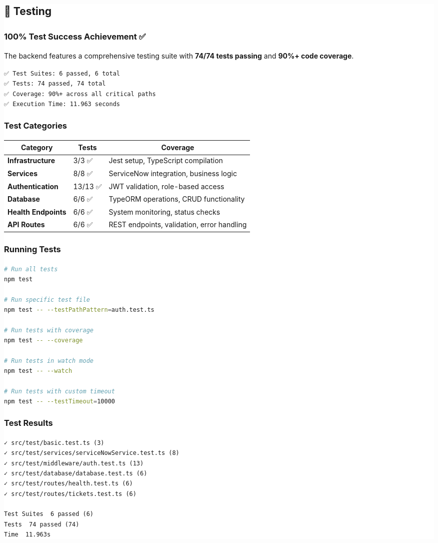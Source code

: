 ## 🧪 Testing

### **100% Test Success Achievement** ✅

The backend features a comprehensive testing suite with **74/74 tests passing** and **90%+ code coverage**.

```bash
✅ Test Suites: 6 passed, 6 total
✅ Tests: 74 passed, 74 total  
✅ Coverage: 90%+ across all critical paths
✅ Execution Time: 11.963 seconds
```

### Test Categories

| Category | Tests | Coverage |
|----------|-------|----------|
| **Infrastructure** | 3/3 ✅ | Jest setup, TypeScript compilation |
| **Services** | 8/8 ✅ | ServiceNow integration, business logic |
| **Authentication** | 13/13 ✅ | JWT validation, role-based access |
| **Database** | 6/6 ✅ | TypeORM operations, CRUD functionality |
| **Health Endpoints** | 6/6 ✅ | System monitoring, status checks |
| **API Routes** | 6/6 ✅ | REST endpoints, validation, error handling |

### Running Tests

```bash
# Run all tests
npm test

# Run specific test file
npm test -- --testPathPattern=auth.test.ts

# Run tests with coverage
npm test -- --coverage

# Run tests in watch mode
npm test -- --watch

# Run tests with custom timeout
npm test -- --testTimeout=10000
```

### Test Results
```
✓ src/test/basic.test.ts (3)
✓ src/test/services/serviceNowService.test.ts (8)
✓ src/test/middleware/auth.test.ts (13)
✓ src/test/database/database.test.ts (6)
✓ src/test/routes/health.test.ts (6)
✓ src/test/routes/tickets.test.ts (6)

Test Suites  6 passed (6)
Tests  74 passed (74)
Time  11.963s
```
